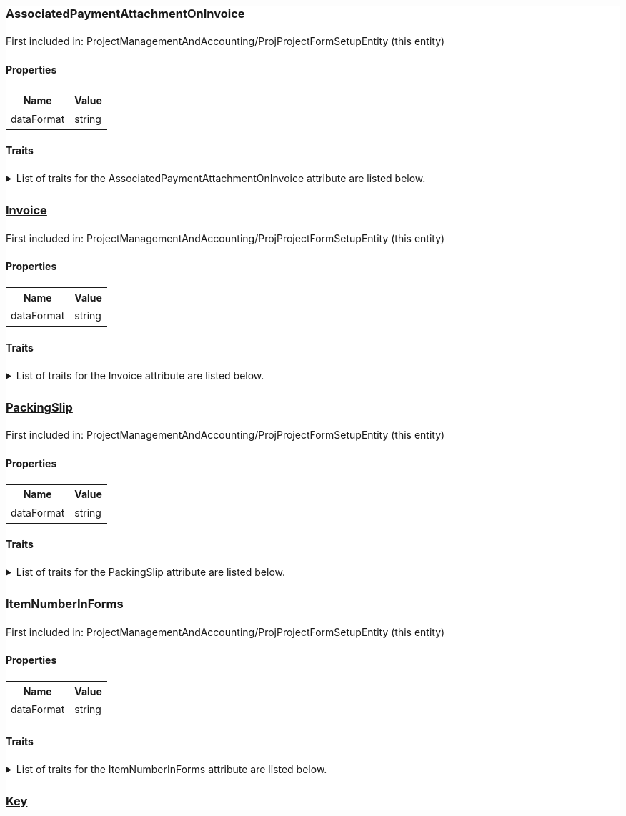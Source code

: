 ### <a href=#AssociatedPaymentAttachmentOnInvoice name="AssociatedPaymentAttachmentOnInvoice">AssociatedPaymentAttachmentOnInvoice</a>

First included in: ProjectManagementAndAccounting/ProjProjectFormSetupEntity (this entity)  

#### Properties

<table><tr><th>Name</th><th>Value</th></tr><tr><td>dataFormat</td><td>string</td></tr></table>

#### Traits

<details><summary>List of traits for the AssociatedPaymentAttachmentOnInvoice attribute are listed below.</summary></details>

### <a href=#Invoice name="Invoice">Invoice</a>

First included in: ProjectManagementAndAccounting/ProjProjectFormSetupEntity (this entity)  

#### Properties

<table><tr><th>Name</th><th>Value</th></tr><tr><td>dataFormat</td><td>string</td></tr></table>

#### Traits

<details><summary>List of traits for the Invoice attribute are listed below.</summary></details>

### <a href=#PackingSlip name="PackingSlip">PackingSlip</a>

First included in: ProjectManagementAndAccounting/ProjProjectFormSetupEntity (this entity)  

#### Properties

<table><tr><th>Name</th><th>Value</th></tr><tr><td>dataFormat</td><td>string</td></tr></table>

#### Traits

<details><summary>List of traits for the PackingSlip attribute are listed below.</summary></details>

### <a href=#ItemNumberInForms name="ItemNumberInForms">ItemNumberInForms</a>

First included in: ProjectManagementAndAccounting/ProjProjectFormSetupEntity (this entity)  

#### Properties

<table><tr><th>Name</th><th>Value</th></tr><tr><td>dataFormat</td><td>string</td></tr></table>

#### Traits

<details><summary>List of traits for the ItemNumberInForms attribute are listed below.</summary></details>

### <a href=#Key name="Key">Key</a>
